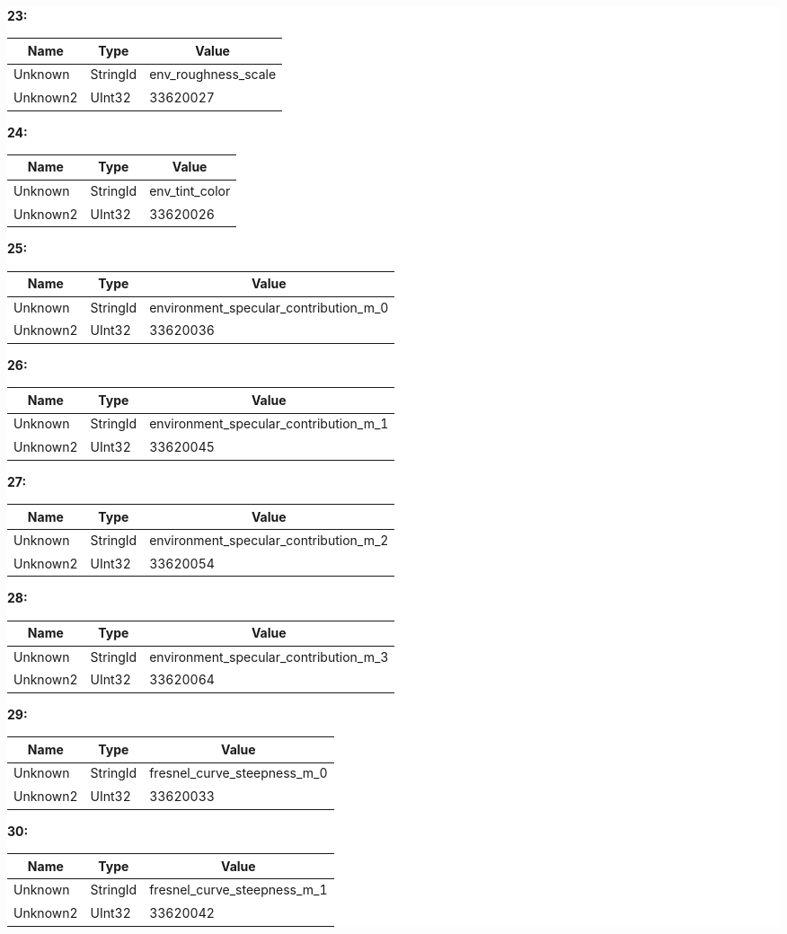 
**23:**

Name	| Type	| Value
---	|---	|---	|
Unknown	|StringId	|env_roughness_scale
Unknown2	|UInt32	|33620027


**24:**

Name	| Type	| Value
---	|---	|---	|
Unknown	|StringId	|env_tint_color
Unknown2	|UInt32	|33620026


**25:**

Name	| Type	| Value
---	|---	|---	|
Unknown	|StringId	|environment_specular_contribution_m_0
Unknown2	|UInt32	|33620036


**26:**

Name	| Type	| Value
---	|---	|---	|
Unknown	|StringId	|environment_specular_contribution_m_1
Unknown2	|UInt32	|33620045


**27:**

Name	| Type	| Value
---	|---	|---	|
Unknown	|StringId	|environment_specular_contribution_m_2
Unknown2	|UInt32	|33620054


**28:**

Name	| Type	| Value
---	|---	|---	|
Unknown	|StringId	|environment_specular_contribution_m_3
Unknown2	|UInt32	|33620064


**29:**

Name	| Type	| Value
---	|---	|---	|
Unknown	|StringId	|fresnel_curve_steepness_m_0
Unknown2	|UInt32	|33620033


**30:**

Name	| Type	| Value
---	|---	|---	|
Unknown	|StringId	|fresnel_curve_steepness_m_1
Unknown2	|UInt32	|33620042
